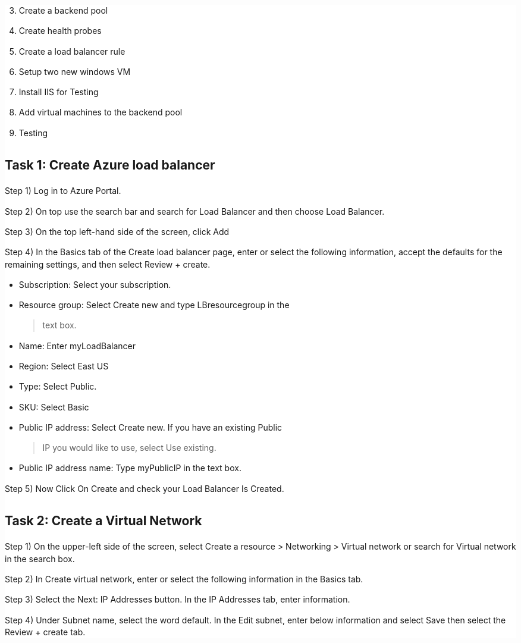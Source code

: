 3.  Create a backend pool

4.  Create health probes

5.  Create a load balancer rule

6.  Setup two new windows VM

7.  Install IIS for Testing

8.  Add virtual machines to the backend pool

9.  Testing

Task 1: Create Azure load balancer
----------------------------------

Step 1) Log in to Azure Portal.

Step 2) On top use the search bar and search for Load Balancer and then
choose Load Balancer.

Step 3) On the top left-hand side of the screen, click Add

Step 4) In the Basics tab of the Create load balancer page, enter or
select the following information, accept the defaults for the remaining
settings, and then select Review + create.

-   Subscription: Select your subscription.

-   Resource group: Select Create new and type LBresourcegroup in the
    > text box.

-   Name: Enter myLoadBalancer

-   Region: Select East US

-   Type: Select Public.

-   SKU: Select Basic

-   Public IP address: Select Create new. If you have an existing Public
    > IP you would like to use, select Use existing.

-   Public IP address name: Type myPublicIP in the text box.

Step 5) Now Click On Create and check your Load Balancer Is Created.

Task 2: Create a Virtual Network
--------------------------------

Step 1) On the upper-left side of the screen, select Create a resource
&gt; Networking &gt; Virtual network or search for Virtual network in
the search box.

Step 2) In Create virtual network, enter or select the following
information in the Basics tab.

Step 3) Select the Next: IP Addresses button. In the IP Addresses tab,
enter information.

Step 4) Under Subnet name, select the word default. In the Edit subnet,
enter below information and select Save then select the Review + create
tab.
